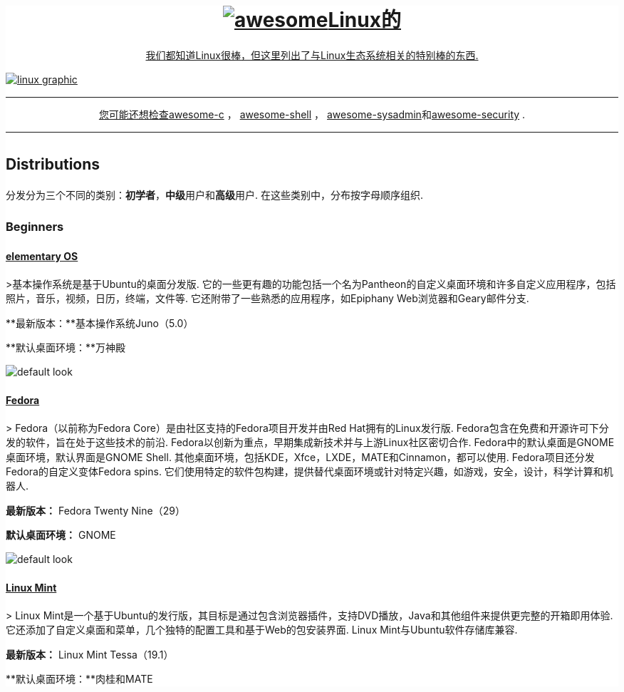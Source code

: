<div class="github-widget" data-repo="aleksandar-todorovic/awesome-linux"></div>
<h1 align="center"> <a href="http://awesome.re"><img src="https://cdn.rawgit.com/sindresorhus/awesome/d7305f38d29fed78fa85652e3a63e154dd8e8829/media/badge.svg" alt="awesome">Linux的</h1>

<p align="center">我们都知道Linux很棒，但这里列出了与Linux生态系统相关的特别棒的东西. </p>

![linux graphic](http://i.imgur.com/3F0xXh8.jpg)

---

<p align="center">您可能还想检查<a href="https://github.com/aleksandar-todorovic/awesome-c">awesome-c</a> ， <a href="https://github.com/alebcay/awesome-shell">awesome-shell</a> ， <a href="https://github.com/n1trux/awesome-sysadmin">awesome-sysadmin</a>和<a href="https://github.com/sbilly/awesome-security">awesome-security</a> . </p>

---



## Distributions

 分发分为三个不同的类别：**初学者**，**中级**用户和**高级**用户.  在这些类别中，分布按字母顺序组织.

### Beginners

#### [elementary OS](http://elementary.io/)

 &gt;基本操作系统是基于Ubuntu的桌面分发版.  它的一些更有趣的功能包括一个名为Pantheon的自定义桌面环境和许多自定义应用程序，包括照片，音乐，视频，日历，终端，文件等.  它还附带了一些熟悉的应用程序，如Epiphany Web浏览器和Geary邮件分支. 

**最新版本：**基本操作系统Juno（5.0）

**默认桌面环境：**万神殿

![default look](https://elementary.io/images/screenshots/desktop.jpg)

#### [Fedora](https://getfedora.org/)

 &gt; Fedora（以前称为Fedora Core）是由社区支持的Fedora项目开发并由Red Hat拥有的Linux发行版.  Fedora包含在免费和开源许可下分发的软件，旨在处于这些技术的前沿.  Fedora以创新为重点，早期集成新技术并与上游Linux社区密切合作.  Fedora中的默认桌面是GNOME桌面环境，默认界面是GNOME Shell.  其他桌面环境，包括KDE，Xfce，LXDE，MATE和Cinnamon，都可以使用.  Fedora项目还分发Fedora的自定义变体Fedora spins.  它们使用特定的软件包构建，提供替代桌面环境或针对特定兴趣，如游戏，安全，设计，科学计算和机器人.

**最新版本：** Fedora Twenty Nine（29）

**默认桌面环境：** GNOME

![default look](https://distrowatch.com/images/cgfjoewdlbc/fedora.png)

#### [Linux Mint](http://linuxmint.com/)

 &gt; Linux Mint是一个基于Ubuntu的发行版，其目标是通过包含浏览器插件，支持DVD播放，Java和其他组件来提供更完整的开箱即用体验.  它还添加了自定义桌面和菜单，几个独特的配置工具和基于Web的包安装界面.  Linux Mint与Ubuntu软件存储库兼容.

**最新版本：** Linux Mint Tessa（19.1）

**默认桌面环境：**肉桂和MATE
